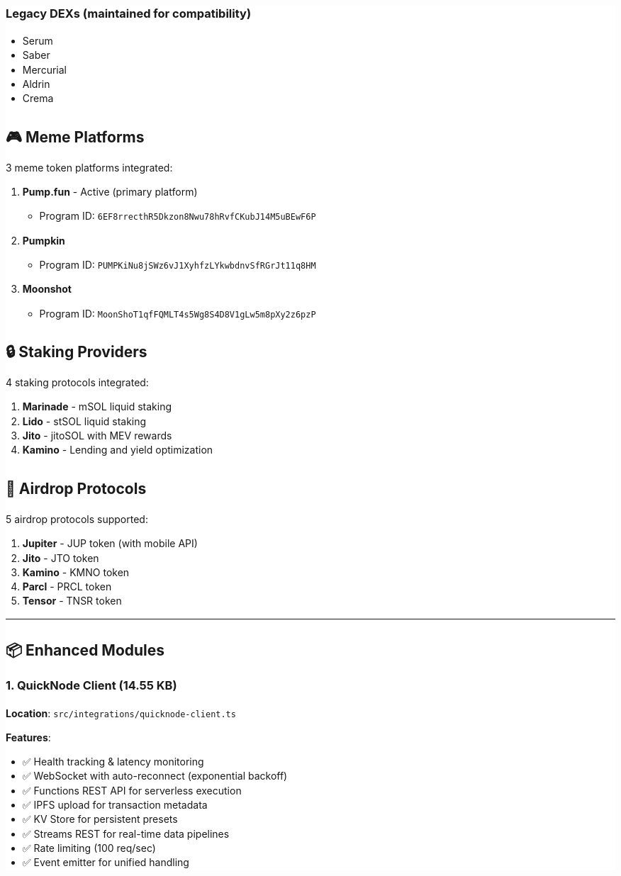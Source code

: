 ### Legacy DEXs (maintained for compatibility)
- Serum
- Saber
- Mercurial
- Aldrin
- Crema

## 🎮 Meme Platforms

3 meme token platforms integrated:

1. **Pump.fun** - Active (primary platform)
   - Program ID: `6EF8rrecthR5Dkzon8Nwu78hRvfCKubJ14M5uBEwF6P`

2. **Pumpkin**
   - Program ID: `PUMPKiNu8jSWz6vJ1XyhfzLYkwbdnvSfRGrJt11q8HM`

3. **Moonshot**
   - Program ID: `MoonShoT1qfFQMLT4s5Wg8S4D8V1gLw5m8pXy2z6pzP`

## 🔒 Staking Providers

4 staking protocols integrated:

1. **Marinade** - mSOL liquid staking
2. **Lido** - stSOL liquid staking
3. **Jito** - jitoSOL with MEV rewards
4. **Kamino** - Lending and yield optimization

## 🎁 Airdrop Protocols

5 airdrop protocols supported:

1. **Jupiter** - JUP token (with mobile API)
2. **Jito** - JTO token
3. **Kamino** - KMNO token
4. **Parcl** - PRCL token
5. **Tensor** - TNSR token

---

## 📦 Enhanced Modules

### 1. QuickNode Client (14.55 KB)

**Location**: `src/integrations/quicknode-client.ts`

**Features**:
- ✅ Health tracking & latency monitoring
- ✅ WebSocket with auto-reconnect (exponential backoff)
- ✅ Functions REST API for serverless execution
- ✅ IPFS upload for transaction metadata
- ✅ KV Store for persistent presets
- ✅ Streams REST for real-time data pipelines
- ✅ Rate limiting (100 req/sec)
- ✅ Event emitter for unified handling
